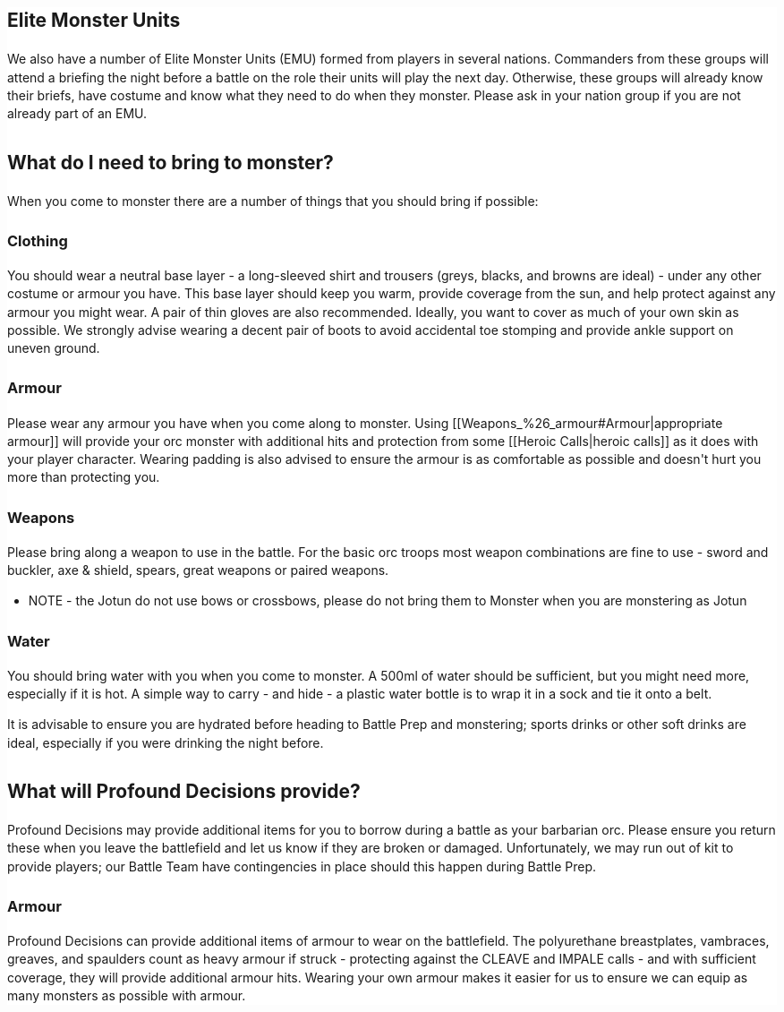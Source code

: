 ## Elite Monster Units
We also have a number of Elite Monster Units (EMU) formed from players in several nations. Commanders from these groups will attend a briefing the night before a battle on the role their units will play the next day. Otherwise, these groups will already know their briefs, have costume and know what they need to do when they monster. Please ask in your nation group if you are not already part of an EMU.
## What do I need to bring to monster?
When you come to monster there are a number of things that you should bring if possible:
### Clothing
You should wear a neutral base layer - a long-sleeved shirt and trousers (greys, blacks, and browns are ideal) - under any other costume or armour you have. This base layer should keep you warm, provide coverage from the sun, and help protect against any armour you might wear. A pair of thin gloves are also recommended. Ideally, you want to cover as much of your own skin as possible. We strongly advise wearing a decent pair of boots to avoid accidental toe stomping and provide ankle support on uneven ground.

### Armour
Please wear any armour you have when you come along to monster. Using [[Weapons_%26_armour#Armour|appropriate armour]] will provide your orc monster with additional hits and protection from some [[Heroic Calls|heroic calls]] as it does with your player character. Wearing padding is also advised to ensure the armour is as comfortable as possible and doesn't hurt you more than protecting you.

### Weapons
Please bring along a weapon to use in the battle. For the basic orc troops most weapon combinations are fine to use - sword and buckler, axe & shield, spears, great weapons or paired weapons.
* NOTE - the Jotun do not use bows or crossbows, please do not bring them to Monster when you are monstering as Jotun
### Water
You should bring water with you when you come to monster. A 500ml of water should be sufficient, but you might need more, especially if it is hot. A simple way to carry - and hide -  a plastic water bottle is to wrap it in a sock and tie it onto a belt.

It is advisable to ensure you are hydrated before heading to Battle Prep and monstering; sports drinks or other soft drinks are ideal, especially if you were drinking the night before.

## What will Profound Decisions provide?
Profound Decisions may provide additional items for you to borrow during a battle as your barbarian orc. Please ensure you return these when you leave the battlefield and let us know if they are broken or damaged. Unfortunately, we may run out of kit to provide players; our Battle Team have contingencies in place should this happen during Battle Prep.

### Armour
Profound Decisions can provide additional items of armour to wear on the battlefield. The polyurethane breastplates, vambraces, greaves, and spaulders count as heavy armour if struck - protecting against the CLEAVE and IMPALE calls - and with sufficient coverage, they will provide additional armour hits. Wearing your own armour makes it easier for us to ensure we can equip as many monsters as possible with armour.

